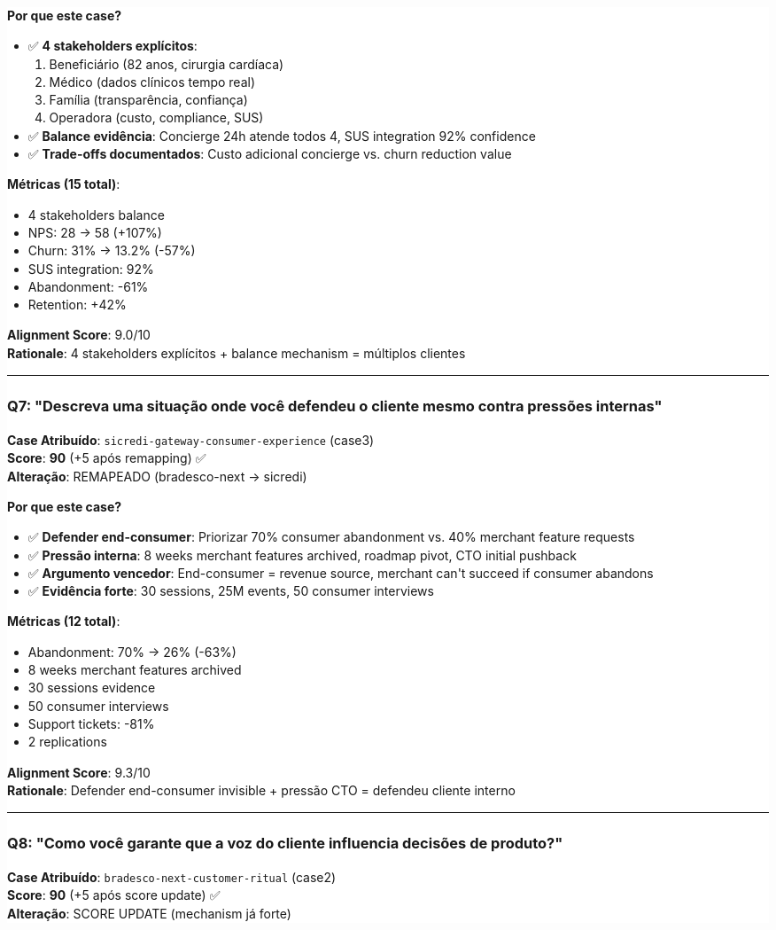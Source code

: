 **Por que este case?**
- ✅ **4 stakeholders explícitos**: 
  1. Beneficiário (82 anos, cirurgia cardíaca)
  2. Médico (dados clínicos tempo real)
  3. Família (transparência, confiança)
  4. Operadora (custo, compliance, SUS)
- ✅ **Balance evidência**: Concierge 24h atende todos 4, SUS integration 92% confidence
- ✅ **Trade-offs documentados**: Custo adicional concierge vs. churn reduction value

**Métricas (15 total)**:
- 4 stakeholders balance
- NPS: 28 → 58 (+107%)
- Churn: 31% → 13.2% (-57%)
- SUS integration: 92%
- Abandonment: -61%
- Retention: +42%

**Alignment Score**: 9.0/10  
**Rationale**: 4 stakeholders explícitos + balance mechanism = múltiplos clientes

---

### Q7: "Descreva uma situação onde você defendeu o cliente mesmo contra pressões internas"
**Case Atribuído**: `sicredi-gateway-consumer-experience` (case3)  
**Score**: **90** (+5 após remapping) ✅  
**Alteração**: REMAPEADO (bradesco-next → sicredi)

**Por que este case?**
- ✅ **Defender end-consumer**: Priorizar 70% consumer abandonment vs. 40% merchant feature requests
- ✅ **Pressão interna**: 8 weeks merchant features archived, roadmap pivot, CTO initial pushback
- ✅ **Argumento vencedor**: End-consumer = revenue source, merchant can't succeed if consumer abandons
- ✅ **Evidência forte**: 30 sessions, 25M events, 50 consumer interviews

**Métricas (12 total)**:
- Abandonment: 70% → 26% (-63%)
- 8 weeks merchant features archived
- 30 sessions evidence
- 50 consumer interviews
- Support tickets: -81%
- 2 replications

**Alignment Score**: 9.3/10  
**Rationale**: Defender end-consumer invisible + pressão CTO = defendeu cliente interno

---

### Q8: "Como você garante que a voz do cliente influencia decisões de produto?"
**Case Atribuído**: `bradesco-next-customer-ritual` (case2)  
**Score**: **90** (+5 após score update) ✅  
**Alteração**: SCORE UPDATE (mechanism já forte)
